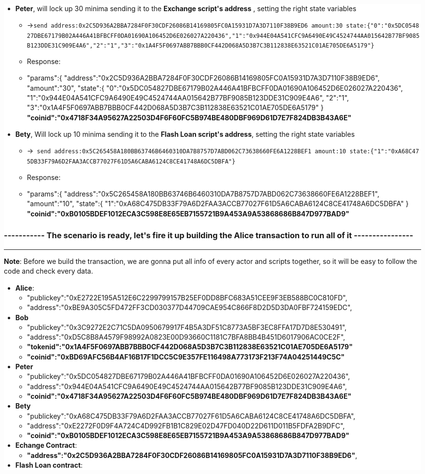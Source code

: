   - **Peter**,
  will lock up 30 minima sending it to the **Exchange script's address** , setting the right state variables
    - ->``` send address:0x2C5D936A2BBA7284F0F30CDF26086B14169805FC0A15931D7A3D7110F38B9ED6 amount:30 state:{"0":"0x5DC054827DBE67179B02A446A41BFBCFF0DA01690A106452D6E026027A220436","1":"0x944E04A541CFC9A6490E49C4524744AA015642B77BF9085B123DDE31C909E4A6","2":"1","3":"0x1A4F5F0697ABB7BBB0CF442D068A5D3B7C3B112838E63521C01AE705DE6A5179"} ```

    - Response:
    - "params":{
    "address":"0x2C5D936A2BBA7284F0F30CDF26086B14169805FC0A15931D7A3D7110F38B9ED6",
    "amount":"30",
    "state":{
    "0":"0x5DC054827DBE67179B02A446A41BFBCFF0DA01690A106452D6E026027A220436",
    "1":"0x944E04A541CFC9A6490E49C4524744AA015642B77BF9085B123DDE31C909E4A6",
    "2":"1",
    "3":"0x1A4F5F0697ABB7BBB0CF442D068A5D3B7C3B112838E63521C01AE705DE6A5179"
    }
    **"coinid":"0x4718F34A95627A22503D4F6F60FC5B974BE480DBF969D61D7E7F824DB3B43A6E"**  

  - **Bety**,
  Will lock up 10 minima sending it to the **Flash Loan script's address**, setting the right state variables
    - ->```  send address:0x5C265458A180BB63746B6460310DA7B8757D7ABD062C73638660FE6A1228BEF1 amount:10 state:{"1":"0xA68C475DB33F79A6D2FAA3ACCB77027F61D5A6CABA6124C8CE41748A6DC5DBFA"} ```

    - Response:
    - "params":{
    "address":"0x5C265458A180BB63746B6460310DA7B8757D7ABD062C73638660FE6A1228BEF1",
    "amount":"10",
    "state":{
    "1":"0xA68C475DB33F79A6D2FAA3ACCB77027F61D5A6CABA6124C8CE41748A6DC5DBFA"
    }
    **"coinid":"0xB0105BDEF1012ECA3C598E8E65EB7155721B9A453A9A53868686B847D977BAD9"**

###    ----------- The scenario is ready, let's fire it up building the Alice transaction to run all of it ----------------


--------------------------------------------------------------

**Note**:
Before we build the transaction, we are gonna put all info of every actor and scripts together, so it will be easy to follow
the code and check every data.

- **Alice**:
  - "publickey":"0xE2722E195A512E6C2299799157B25EF0DD8BFC683A51CEE9F3EB588BC0C810FD",
  - "address":"0xBE9A305C5FD472FF3CD030377D44709CAE954C866F8D2D5D3DA0FBF724159EDC",
- **Bob**
  - "publickey":"0x3C9272E2C71C5DA0950679917F4B5A3DF51C8773A5BF3EC8FFA17D7D8E530491",
  - "address":"0xD5C8B8A4579F98992A0823E00D93660C1181C7BFA8BB4B451D6017906AC0CE2F",
  - **"tokenid":"0x1A4F5F0697ABB7BBB0CF442D068A5D3B7C3B112838E63521C01AE705DE6A5179"**
  - **"coinid":"0xBD69AFC56B4AF16B17F1DCC5C9E357FE116498A773173F213F74A04251449C5C"**
- **Peter**
  - "publickey":"0x5DC054827DBE67179B02A446A41BFBCFF0DA01690A106452D6E026027A220436",
  - "address":"0x944E04A541CFC9A6490E49C4524744AA015642B77BF9085B123DDE31C909E4A6",
  - **"coinid":"0x4718F34A95627A22503D4F6F60FC5B974BE480DBF969D61D7E7F824DB3B43A6E"**
- **Bety**
  - "publickey":"0xA68C475DB33F79A6D2FAA3ACCB77027F61D5A6CABA6124C8CE41748A6DC5DBFA",
  - "address":"0xE2272F0D9F4A724C4D992FB1B1C829E02D47FD040D22D611D011B5FDFA2B9DFC",
  - **"coinid":"0xB0105BDEF1012ECA3C598E8E65EB7155721B9A453A9A53868686B847D977BAD9"**
- **Echange Contract**:
  - **"address":"0x2C5D936A2BBA7284F0F30CDF26086B14169805FC0A15931D7A3D7110F38B9ED6"**,
- **Flash Loan contract**: